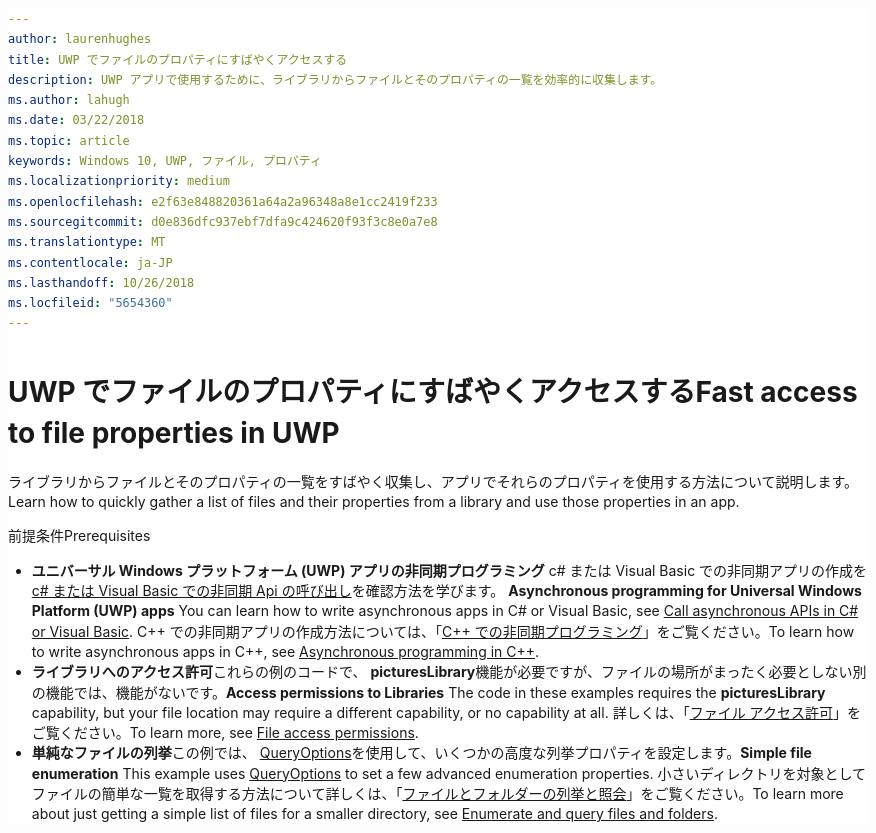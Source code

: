 ```yaml
---
author: laurenhughes
title: UWP でファイルのプロパティにすばやくアクセスする
description: UWP アプリで使用するために、ライブラリからファイルとそのプロパティの一覧を効率的に収集します。
ms.author: lahugh
ms.date: 03/22/2018
ms.topic: article
keywords: Windows 10, UWP, ファイル, プロパティ
ms.localizationpriority: medium
ms.openlocfilehash: e2f63e848820361a64a2a96348a8e1cc2419f233
ms.sourcegitcommit: d0e836dfc937ebf7dfa9c424620f93f3c8e0a7e8
ms.translationtype: MT
ms.contentlocale: ja-JP
ms.lasthandoff: 10/26/2018
ms.locfileid: "5654360"
---
```

# <a name="fast-access-to-file-properties-in-uwp"></a><span data-ttu-id="5fcd3-104">UWP でファイルのプロパティにすばやくアクセスする</span><span class="sxs-lookup"><span data-stu-id="5fcd3-104">Fast access to file properties in UWP</span></span> 

<span data-ttu-id="5fcd3-105">ライブラリからファイルとそのプロパティの一覧をすばやく収集し、アプリでそれらのプロパティを使用する方法について説明します。</span><span class="sxs-lookup"><span data-stu-id="5fcd3-105">Learn how to quickly gather a list of files and their properties from a library and use those properties in an app.</span></span>  

<span data-ttu-id="5fcd3-106">前提条件</span><span class="sxs-lookup"><span data-stu-id="5fcd3-106">Prerequisites</span></span> 
- <span data-ttu-id="5fcd3-107">**ユニバーサル Windows プラットフォーム (UWP) アプリの非同期プログラミング** c# または Visual Basic での非同期アプリの作成を[c# または Visual Basic での非同期 Api の呼び出し](https://docs.microsoft.com/windows/uwp/threading-async/call-asynchronous-apis-in-csharp-or-visual-basic)を確認方法を学びます。    </span><span class="sxs-lookup"><span data-stu-id="5fcd3-107">**Asynchronous programming for Universal Windows Platform (UWP) apps**     You can learn how to write asynchronous apps in C# or Visual Basic, see [Call asynchronous APIs in C# or Visual Basic](https://docs.microsoft.com/windows/uwp/threading-async/call-asynchronous-apis-in-csharp-or-visual-basic).</span></span> <span data-ttu-id="5fcd3-108">C++ での非同期アプリの作成方法については、「[C++ での非同期プログラミング](https://docs.microsoft.com/windows/uwp/threading-async/asynchronous-programming-in-cpp-universal-windows-platform-apps)」をご覧ください。</span><span class="sxs-lookup"><span data-stu-id="5fcd3-108">To learn how to write asynchronous apps in C++, see [Asynchronous programming in C++](https://docs.microsoft.com/windows/uwp/threading-async/asynchronous-programming-in-cpp-universal-windows-platform-apps).</span></span> 
- <span data-ttu-id="5fcd3-109">**ライブラリへのアクセス許可**これらの例のコードで、 **picturesLibrary**機能が必要ですが、ファイルの場所がまったく必要としない別の機能では、機能がないです。</span><span class="sxs-lookup"><span data-stu-id="5fcd3-109">**Access permissions to Libraries**  The code in these examples requires the **picturesLibrary** capability, but your file location may require a different capability, or no capability at all.</span></span> <span data-ttu-id="5fcd3-110">詳しくは、「[ファイル アクセス許可](https://docs.microsoft.com/windows/uwp/files/file-access-permissions)」をご覧ください。</span><span class="sxs-lookup"><span data-stu-id="5fcd3-110">To learn more, see [File access permissions](https://docs.microsoft.com/windows/uwp/files/file-access-permissions).</span></span> 
- <span data-ttu-id="5fcd3-111">**単純なファイルの列挙**この例では、 [QueryOptions](https://docs.microsoft.com/uwp/api/Windows.Storage.Search.QueryOptions)を使用して、いくつかの高度な列挙プロパティを設定します。</span><span class="sxs-lookup"><span data-stu-id="5fcd3-111">**Simple file enumeration**  This example uses [QueryOptions](https://docs.microsoft.com/uwp/api/Windows.Storage.Search.QueryOptions) to set a few advanced enumeration properties.</span></span> <span data-ttu-id="5fcd3-112">小さいディレクトリを対象としてファイルの簡単な一覧を取得する方法について詳しくは、「[ファイルとフォルダーの列挙と照会](https://docs.microsoft.com/windows/uwp/files/quickstart-listing-files-and-folders)」をご覧ください。</span><span class="sxs-lookup"><span data-stu-id="5fcd3-112">To learn more about just getting a simple list of files for a smaller directory, see [Enumerate and query files and folders](https://docs.microsoft.com/windows/uwp/files/quickstart-listing-files-and-folders).</span></span> 
